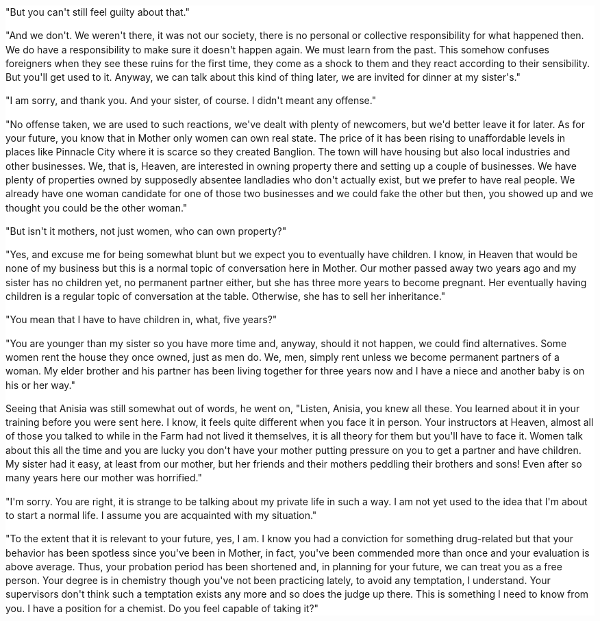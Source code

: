 "But you can't still feel guilty about that."

"And we don't. We weren't there, it was not our society, there is no personal or collective responsibility for what happened then. We do have a responsibility to make sure it doesn't happen again. We must learn from the past. This somehow confuses foreigners when they see these ruins for the first time, they come as a shock to them and they react according to their sensibility. But you'll get used to it. Anyway, we can talk about this kind of thing later, we are invited for dinner at my sister's."

"I am sorry, and thank you. And your sister, of course. I didn't meant any offense."

"No offense taken, we are used to such reactions, we've dealt with plenty of newcomers, but we'd better leave it for later. As for your future, you know that in Mother only women can own real state. The price of it has been rising to unaffordable levels in places like Pinnacle City where it is scarce so they created Banglion. The town will have housing but also local industries and other businesses. We, that is, Heaven, are interested in owning property there and setting up a couple of businesses. We have plenty of properties owned by supposedly absentee landladies who don't actually exist, but we prefer to have real people. We already have one woman candidate for one of those two businesses and we could fake the other but then, you showed up and we thought you could be the other woman."

"But isn't it mothers, not just women, who can own property?"

"Yes, and excuse me for being somewhat blunt but we expect you to eventually have children. I know, in Heaven that would be none of my business but this is a normal topic of conversation here in Mother. Our mother passed away two years ago and my sister has no children yet, no permanent partner either, but she has three more years to become pregnant. Her eventually having children is a regular topic of conversation at the table. Otherwise, she has to sell her inheritance."

"You mean that I have to have children in, what, five years?"

"You are younger than my sister so you have more time and, anyway, should it not happen, we could find alternatives. Some women rent the house they once owned, just as men do. We, men, simply rent unless we become permanent partners of a woman. My elder brother and his partner has been living together for three years now and I have a niece and another baby is on his or her way."

Seeing that Anisia was still somewhat out of words, he went on, "Listen, Anisia, you knew all these. You learned about it in your training before you were sent here. I know, it feels quite different when you face it in person. Your instructors at Heaven, almost all of those you talked to while in the Farm had not lived it themselves, it is all theory for them but you'll have to face it. Women talk about this all the time and you are lucky you don't have your mother putting pressure on you to get a partner and have children. My sister had it easy, at least from our mother, but her friends and their mothers peddling their brothers and sons! Even after so many years here our mother was horrified."

"I'm sorry. You are right, it is strange to be talking about my private life in such a way. I am not yet used to the idea that I'm about to start a normal life. I assume you are acquainted with my situation."

"To the extent that it is relevant to your future, yes, I am. I know you had a conviction for something drug-related but that your behavior has been spotless since you've been in Mother, in fact, you've been commended more than once and your evaluation is above average. Thus, your probation period has been shortened and, in planning for your future, we can treat you as a free person.  Your degree is in chemistry though you've not been practicing lately, to avoid any temptation, I understand. Your supervisors don't think such a temptation exists any more and so does the judge up there. This is something I need to know from you. I have a position for a chemist. Do you feel capable of taking it?"
